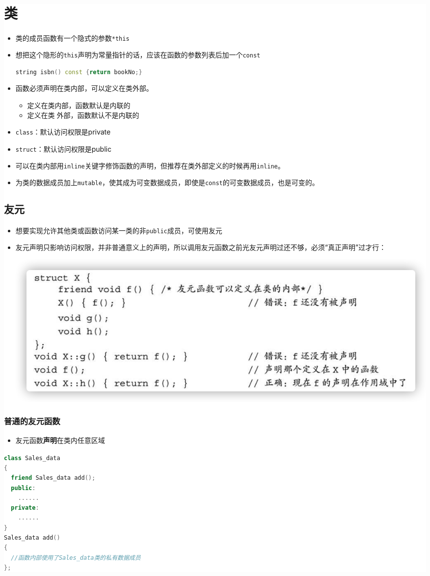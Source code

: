   

# 类

- 类的成员函数有一个隐式的参数`*this`

- 想把这个隐形的`this`声明为常量指针的话，应该在函数的参数列表后加一个`const`

  ```cpp
  string isbn() const {return bookNo;}
  ```

- 函数必须声明在类内部，可以定义在类外部。

  - 定义在类内部，函数默认是内联的
  - 定义在类 外部，函数默认不是内联的
  
- `class`：默认访问权限是private

- `struct`：默认访问权限是public

- 可以在类内部用`inline`关键字修饰函数的声明，但推荐在类外部定义的时候再用`inline`。

- 为类的数据成员加上`mutable`，使其成为可变数据成员，即使是`const`的可变数据成员，也是可变的。

## 友元

- 想要实现允许其他类或函数访问某一类的非`public`成员，可使用友元

- 友元声明只影响访问权限，并非普通意义上的声明，所以调用友元函数之前光友元声明过还不够，必须“真正声明”过才行：

  ![image-20211007210501020](C++Primer_05/image-20211007210501020.png)

### 普通的友元函数

- 友元函数**声明**在类内任意区域

```cpp
class Sales_data
{
  friend Sales_data add();
  public:
  	......
  private:
  	......
} 
Sales_data add()
{
  //函数内部使用了Sales_data类的私有数据成员
};
```
